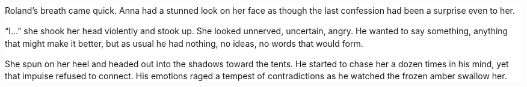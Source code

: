 Roland’s breath came quick. Anna had a stunned look on her face as though the last confession had been a surprise even to her.

“I...” she shook her head violently and stook up. She looked unnerved, uncertain, angry. He wanted to say something, anything that might make it better, but as usual he had nothing, no ideas, no words that would form.

She spun on her heel and headed out into the shadows toward the tents. He started to chase her a dozen times in his mind, yet that impulse refused to connect. His emotions raged a tempest of contradictions as he watched the frozen amber swallow her.
